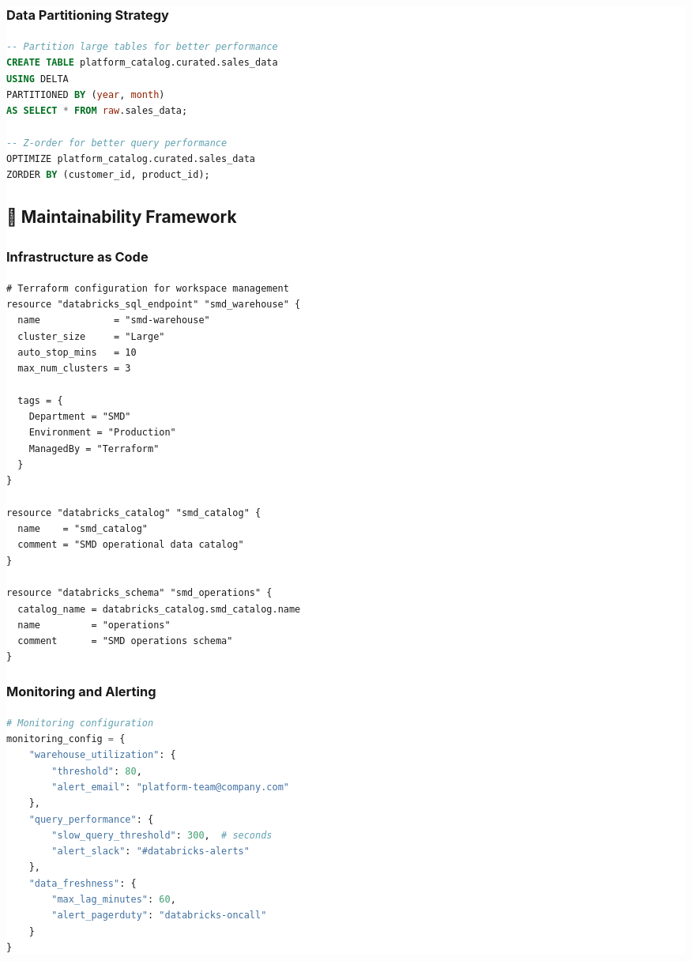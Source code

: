 ### **Data Partitioning Strategy**
```sql
-- Partition large tables for better performance
CREATE TABLE platform_catalog.curated.sales_data
USING DELTA
PARTITIONED BY (year, month)
AS SELECT * FROM raw.sales_data;

-- Z-order for better query performance
OPTIMIZE platform_catalog.curated.sales_data
ZORDER BY (customer_id, product_id);
```

## 🔧 **Maintainability Framework**

### **Infrastructure as Code**
```hcl
# Terraform configuration for workspace management
resource "databricks_sql_endpoint" "smd_warehouse" {
  name             = "smd-warehouse"
  cluster_size     = "Large"
  auto_stop_mins   = 10
  max_num_clusters = 3
  
  tags = {
    Department = "SMD"
    Environment = "Production"
    ManagedBy = "Terraform"
  }
}

resource "databricks_catalog" "smd_catalog" {
  name    = "smd_catalog"
  comment = "SMD operational data catalog"
}

resource "databricks_schema" "smd_operations" {
  catalog_name = databricks_catalog.smd_catalog.name
  name         = "operations"
  comment      = "SMD operations schema"
}
```

### **Monitoring and Alerting**
```python
# Monitoring configuration
monitoring_config = {
    "warehouse_utilization": {
        "threshold": 80,
        "alert_email": "platform-team@company.com"
    },
    "query_performance": {
        "slow_query_threshold": 300,  # seconds
        "alert_slack": "#databricks-alerts"
    },
    "data_freshness": {
        "max_lag_minutes": 60,
        "alert_pagerduty": "databricks-oncall"
    }
}
```
